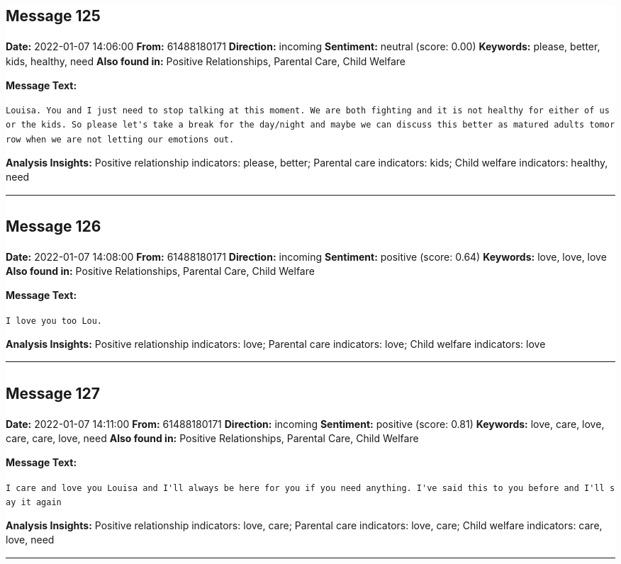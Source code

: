 ## Message 125

**Date:** 2022-01-07 14:06:00
**From:** 61488180171
**Direction:** incoming
**Sentiment:** neutral (score: 0.00)
**Keywords:** please, better, kids, healthy, need
**Also found in:** Positive Relationships, Parental Care, Child Welfare

**Message Text:**
```
Louisa. You and I just need to stop talking at this moment. We are both fighting and it is not healthy for either of us or the kids. So please let's take a break for the day/night and maybe we can discuss this better as matured adults tomorrow when we are not letting our emotions out.
```

**Analysis Insights:** Positive relationship indicators: please, better; Parental care indicators: kids; Child welfare indicators: healthy, need

---
## Message 126

**Date:** 2022-01-07 14:08:00
**From:** 61488180171
**Direction:** incoming
**Sentiment:** positive (score: 0.64)
**Keywords:** love, love, love
**Also found in:** Positive Relationships, Parental Care, Child Welfare

**Message Text:**
```
I love you too Lou. 
```

**Analysis Insights:** Positive relationship indicators: love; Parental care indicators: love; Child welfare indicators: love

---
## Message 127

**Date:** 2022-01-07 14:11:00
**From:** 61488180171
**Direction:** incoming
**Sentiment:** positive (score: 0.81)
**Keywords:** love, care, love, care, care, love, need
**Also found in:** Positive Relationships, Parental Care, Child Welfare

**Message Text:**
```
I care and love you Louisa and I'll always be here for you if you need anything. I've said this to you before and I'll say it again 
```

**Analysis Insights:** Positive relationship indicators: love, care; Parental care indicators: love, care; Child welfare indicators: care, love, need

---